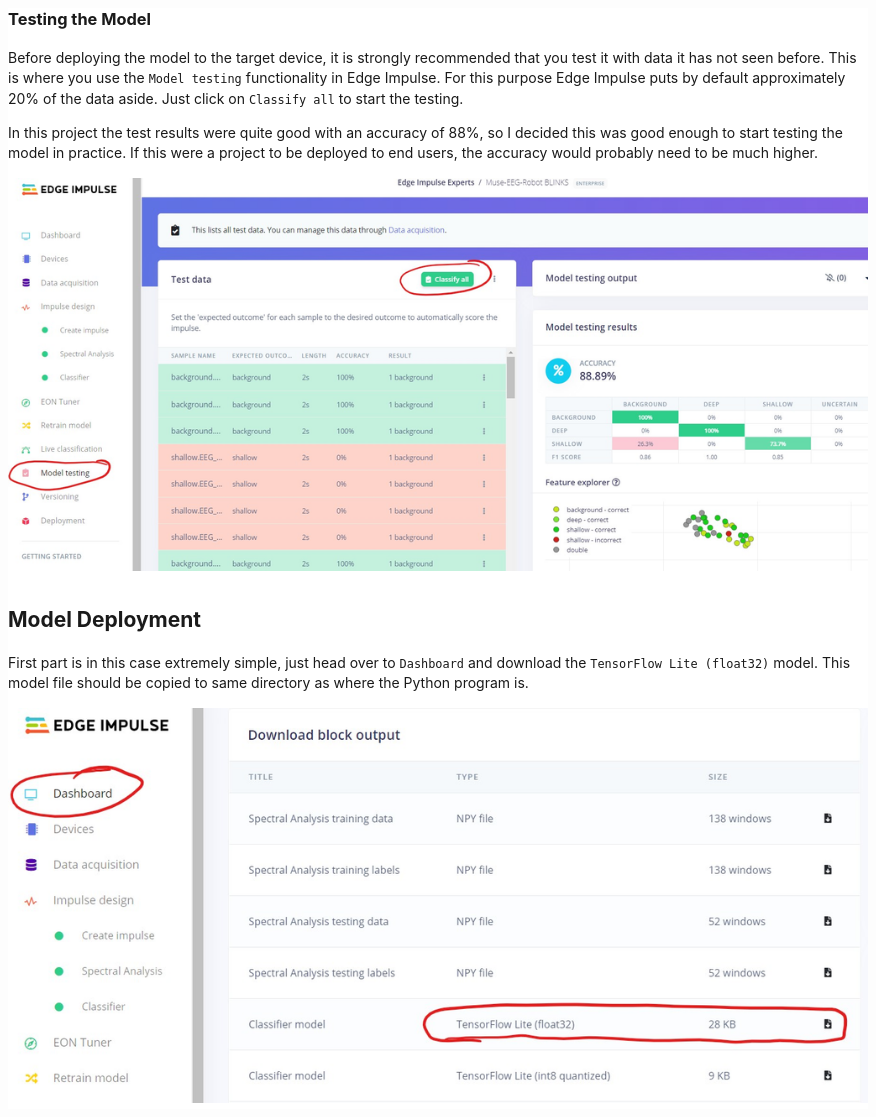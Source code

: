 ### Testing the Model

Before deploying the model to the target device, it is strongly recommended that you test it with data it has not seen before. This is where you use the `Model testing` functionality in Edge Impulse. For this purpose Edge Impulse puts by default approximately 20% of the data aside. Just click on `Classify all` to start the testing.

In this project the test results were quite good with an accuracy of 88%, so I decided this was good enough to start testing the model in practice. If this were a project to be deployed to end users, the accuracy would probably need to be much higher.

![](../.gitbook/assets/eeg-data-machine-learning-part-3/EI-15.jpg)

## Model Deployment

First part is in this case extremely simple, just head over to `Dashboard` and download the `TensorFlow Lite (float32)` model. This model file should be copied to same directory as where the Python program is.

![](../.gitbook/assets/eeg-data-machine-learning-part-3/EI-17.jpg)
